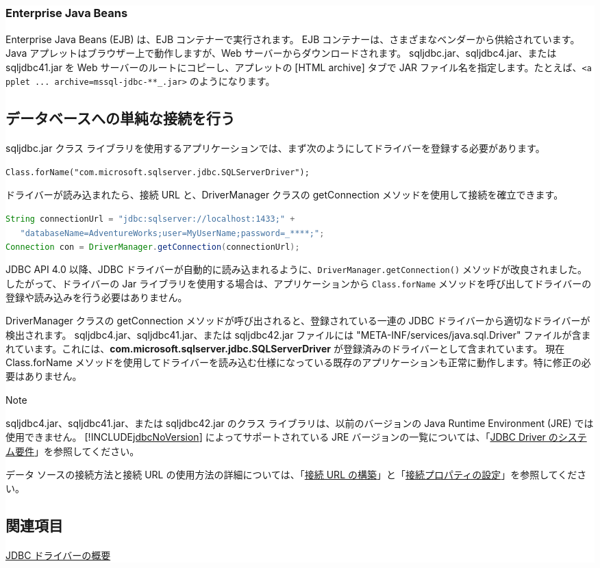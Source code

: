 ### <a name="enterprise-java-beans"></a>Enterprise Java Beans  

Enterprise Java Beans (EJB) は、EJB コンテナーで実行されます。 EJB コンテナーは、さまざまなベンダーから供給されています。 Java アプレットはブラウザー上で動作しますが、Web サーバーからダウンロードされます。 sqljdbc.jar、sqljdbc4.jar、または sqljdbc41.jar を Web サーバーのルートにコピーし、アプレットの [HTML archive] タブで JAR ファイル名を指定します。たとえば、`<applet ... archive=mssql-jdbc-**_.jar>` のようになります。  
  
## <a name="making-a-simple-connection-to-a-database"></a>データベースへの単純な接続を行う

sqljdbc.jar クラス ライブラリを使用するアプリケーションでは、まず次のようにしてドライバーを登録する必要があります。  
  
`Class.forName("com.microsoft.sqlserver.jdbc.SQLServerDriver");`  

ドライバーが読み込まれたら、接続 URL と、DriverManager クラスの getConnection メソッドを使用して接続を確立できます。

```java
String connectionUrl = "jdbc:sqlserver://localhost:1433;" +  
   "databaseName=AdventureWorks;user=MyUserName;password=_****;";  
Connection con = DriverManager.getConnection(connectionUrl);  
```

JDBC API 4.0 以降、JDBC ドライバーが自動的に読み込まれるように、`DriverManager.getConnection()` メソッドが改良されました。 したがって、ドライバーの Jar ライブラリを使用する場合は、アプリケーションから `Class.forName` メソッドを呼び出してドライバーの登録や読み込みを行う必要はありません。  
  
DriverManager クラスの getConnection メソッドが呼び出されると、登録されている一連の JDBC ドライバーから適切なドライバーが検出されます。 sqljdbc4.jar、sqljdbc41.jar、または sqljdbc42.jar ファイルには "META-INF/services/java.sql.Driver" ファイルが含まれています。これには、**com.microsoft.sqlserver.jdbc.SQLServerDriver** が登録済みのドライバーとして含まれています。 現在 Class.forName メソッドを使用してドライバーを読み込む仕様になっている既存のアプリケーションも正常に動作します。特に修正の必要はありません。  
  
> [!NOTE]  
> sqljdbc4.jar、sqljdbc41.jar、または sqljdbc42.jar のクラス ライブラリは、以前のバージョンの Java Runtime Environment (JRE) では使用できません。 [!INCLUDE[jdbcNoVersion](../../includes/jdbcnoversion_md.md)] によってサポートされている JRE バージョンの一覧については、「[JDBC Driver のシステム要件](../../connect/jdbc/system-requirements-for-the-jdbc-driver.md)」を参照してください。  

データ ソースの接続方法と接続 URL の使用方法の詳細については、「[接続 URL の構築](../../connect/jdbc/building-the-connection-url.md)」と「[接続プロパティの設定](../../connect/jdbc/setting-the-connection-properties.md)」を参照してください。  
  
## <a name="see-also"></a>関連項目  

[JDBC ドライバーの概要](../../connect/jdbc/overview-of-the-jdbc-driver.md)  

